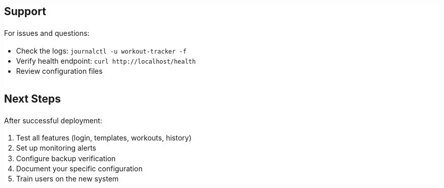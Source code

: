 ## Support

For issues and questions:
- Check the logs: `journalctl -u workout-tracker -f`
- Verify health endpoint: `curl http://localhost/health`
- Review configuration files


## Next Steps

After successful deployment:
1. Test all features (login, templates, workouts, history)
2. Set up monitoring alerts
3. Configure backup verification
4. Document your specific configuration
5. Train users on the new system
